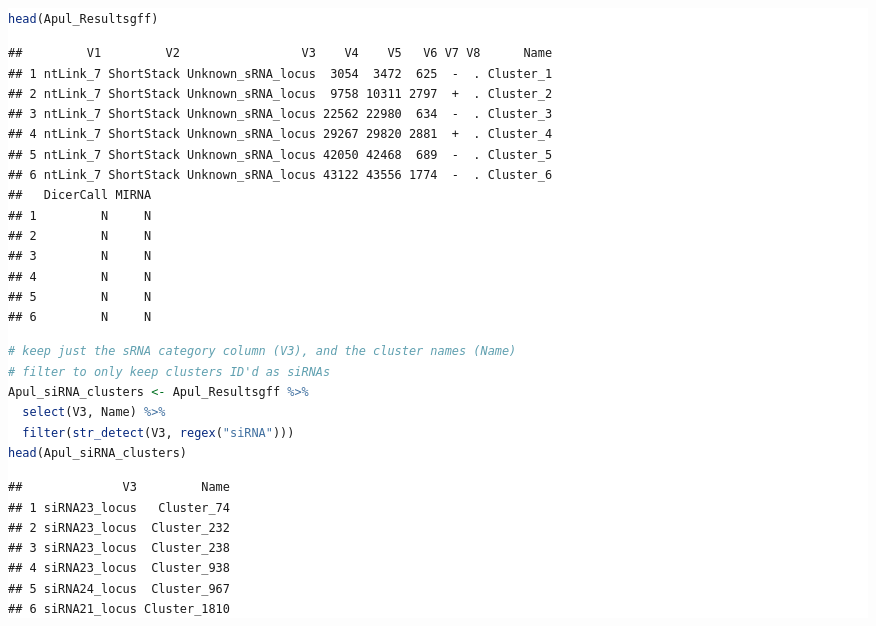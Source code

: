 ``` r
head(Apul_Resultsgff)
```

    ##         V1         V2                 V3    V4    V5   V6 V7 V8      Name
    ## 1 ntLink_7 ShortStack Unknown_sRNA_locus  3054  3472  625  -  . Cluster_1
    ## 2 ntLink_7 ShortStack Unknown_sRNA_locus  9758 10311 2797  +  . Cluster_2
    ## 3 ntLink_7 ShortStack Unknown_sRNA_locus 22562 22980  634  -  . Cluster_3
    ## 4 ntLink_7 ShortStack Unknown_sRNA_locus 29267 29820 2881  +  . Cluster_4
    ## 5 ntLink_7 ShortStack Unknown_sRNA_locus 42050 42468  689  -  . Cluster_5
    ## 6 ntLink_7 ShortStack Unknown_sRNA_locus 43122 43556 1774  -  . Cluster_6
    ##   DicerCall MIRNA
    ## 1         N     N
    ## 2         N     N
    ## 3         N     N
    ## 4         N     N
    ## 5         N     N
    ## 6         N     N

``` r
# keep just the sRNA category column (V3), and the cluster names (Name)
# filter to only keep clusters ID'd as siRNAs
Apul_siRNA_clusters <- Apul_Resultsgff %>%
  select(V3, Name) %>%
  filter(str_detect(V3, regex("siRNA")))
head(Apul_siRNA_clusters)
```

    ##              V3         Name
    ## 1 siRNA23_locus   Cluster_74
    ## 2 siRNA23_locus  Cluster_232
    ## 3 siRNA23_locus  Cluster_238
    ## 4 siRNA23_locus  Cluster_938
    ## 5 siRNA24_locus  Cluster_967
    ## 6 siRNA21_locus Cluster_1810
